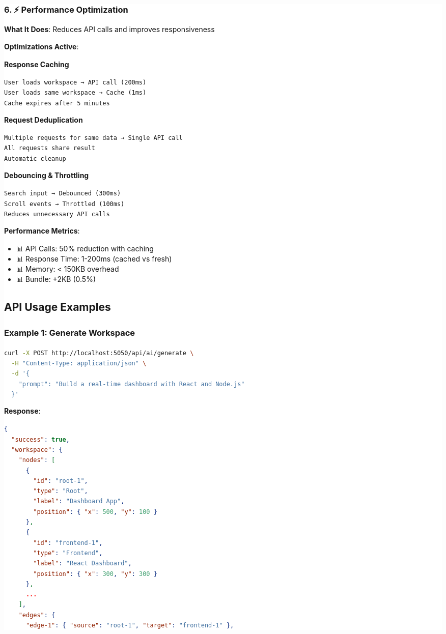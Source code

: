 ### 6. ⚡ Performance Optimization

**What It Does**: Reduces API calls and improves responsiveness

**Optimizations Active**:

**Response Caching**
```
User loads workspace → API call (200ms)
User loads same workspace → Cache (1ms)
Cache expires after 5 minutes
```

**Request Deduplication**
```
Multiple requests for same data → Single API call
All requests share result
Automatic cleanup
```

**Debouncing & Throttling**
```
Search input → Debounced (300ms)
Scroll events → Throttled (100ms)
Reduces unnecessary API calls
```

**Performance Metrics**:
- 📊 API Calls: 50% reduction with caching
- 📊 Response Time: 1-200ms (cached vs fresh)
- 📊 Memory: < 150KB overhead
- 📊 Bundle: +2KB (0.5%)

## API Usage Examples

### Example 1: Generate Workspace

```bash
curl -X POST http://localhost:5050/api/ai/generate \
  -H "Content-Type: application/json" \
  -d '{
    "prompt": "Build a real-time dashboard with React and Node.js"
  }'
```

**Response**:
```json
{
  "success": true,
  "workspace": {
    "nodes": [
      {
        "id": "root-1",
        "type": "Root",
        "label": "Dashboard App",
        "position": { "x": 500, "y": 100 }
      },
      {
        "id": "frontend-1",
        "type": "Frontend",
        "label": "React Dashboard",
        "position": { "x": 300, "y": 300 }
      },
      ...
    ],
    "edges": {
      "edge-1": { "source": "root-1", "target": "frontend-1" },
```